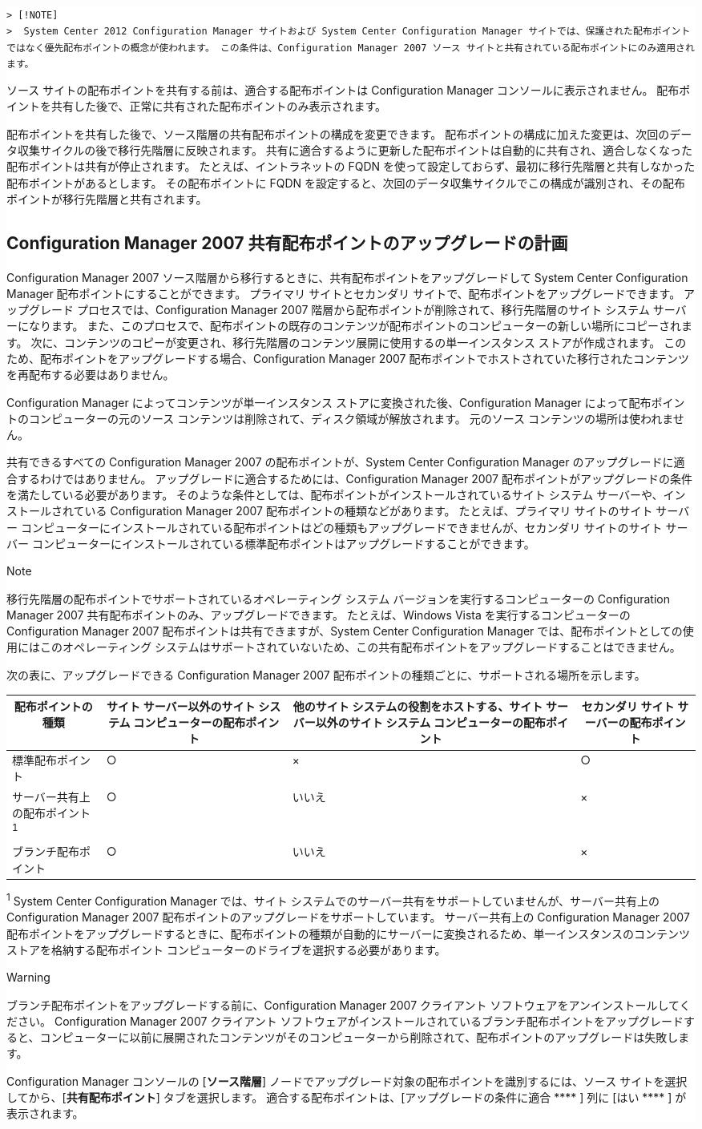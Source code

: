     > [!NOTE]  
    >  System Center 2012 Configuration Manager サイトおよび System Center Configuration Manager サイトでは、保護された配布ポイントではなく優先配布ポイントの概念が使われます。 この条件は、Configuration Manager 2007 ソース サイトと共有されている配布ポイントにのみ適用されます。  

ソース サイトの配布ポイントを共有する前は、適合する配布ポイントは Configuration Manager コンソールに表示されません。 配布ポイントを共有した後で、正常に共有された配布ポイントのみ表示されます。  

配布ポイントを共有した後で、ソース階層の共有配布ポイントの構成を変更できます。 配布ポイントの構成に加えた変更は、次回のデータ収集サイクルの後で移行先階層に反映されます。 共有に適合するように更新した配布ポイントは自動的に共有され、適合しなくなった配布ポイントは共有が停止されます。 たとえば、イントラネットの FQDN を使って設定しておらず、最初に移行先階層と共有しなかった配布ポイントがあるとします。 その配布ポイントに FQDN を設定すると、次回のデータ収集サイクルでこの構成が識別され、その配布ポイントが移行先階層と共有されます。  

##  <a name="Planning_to_Upgrade_DPs"></a>Configuration Manager 2007 共有配布ポイントのアップグレードの計画  
Configuration Manager 2007 ソース階層から移行するときに、共有配布ポイントをアップグレードして System Center Configuration Manager 配布ポイントにすることができます。 プライマリ サイトとセカンダリ サイトで、配布ポイントをアップグレードできます。 アップグレード プロセスでは、Configuration Manager 2007 階層から配布ポイントが削除されて、移行先階層のサイト システム サーバーになります。 また、このプロセスで、配布ポイントの既存のコンテンツが配布ポイントのコンピューターの新しい場所にコピーされます。 次に、コンテンツのコピーが変更され、移行先階層のコンテンツ展開に使用するの単一インスタンス ストアが作成されます。 このため、配布ポイントをアップグレードする場合、Configuration Manager 2007 配布ポイントでホストされていた移行されたコンテンツを再配布する必要はありません。  

Configuration Manager によってコンテンツが単一インスタンス ストアに変換された後、Configuration Manager によって配布ポイントのコンピューターの元のソース コンテンツは削除されて、ディスク領域が解放されます。 元のソース コンテンツの場所は使われません。  

共有できるすべての Configuration Manager 2007 の配布ポイントが、System Center Configuration Manager のアップグレードに適合するわけではありません。 アップグレードに適合するためには、Configuration Manager 2007 配布ポイントがアップグレードの条件を満たしている必要があります。 そのような条件としては、配布ポイントがインストールされているサイト システム サーバーや、インストールされている Configuration Manager 2007 配布ポイントの種類などがあります。 たとえば、プライマリ サイトのサイト サーバー コンピューターにインストールされている配布ポイントはどの種類もアップグレードできませんが、セカンダリ サイトのサイト サーバー コンピューターにインストールされている標準配布ポイントはアップグレードすることができます。  

> [!NOTE]  
>  移行先階層の配布ポイントでサポートされているオペレーティング システム バージョンを実行するコンピューターの Configuration Manager 2007 共有配布ポイントのみ、アップグレードできます。 たとえば、Windows Vista を実行するコンピューターの Configuration Manager 2007 配布ポイントは共有できますが、System Center Configuration Manager では、配布ポイントとしての使用にはこのオペレーティング システムはサポートされていないため、この共有配布ポイントをアップグレードすることはできません。  

次の表に、アップグレードできる Configuration Manager 2007 配布ポイントの種類ごとに、サポートされる場所を示します。  

|配布ポイントの種類|サイト サーバー以外のサイト システム コンピューターの配布ポイント|他のサイト システムの役割をホストする、サイト サーバー以外のサイト システム コンピューターの配布ポイント|セカンダリ サイト サーバーの配布ポイント|  
|--------------------------------|-----------------------------------------------------------------------------|-----------------------------------------------------------------------------------------------------------------|---------------------------------------------------|  
|標準配布ポイント|○|×|○|  
|サーバー共有上の配布ポイント<sup>1</sup>|○|いいえ|×|  
|ブランチ配布ポイント|○|いいえ|×|  

 <sup>1</sup> System Center Configuration Manager では、サイト システムでのサーバー共有をサポートしていませんが、サーバー共有上の Configuration Manager 2007 配布ポイントのアップグレードをサポートしています。 サーバー共有上の Configuration Manager 2007 配布ポイントをアップグレードするときに、配布ポイントの種類が自動的にサーバーに変換されるため、単一インスタンスのコンテンツ ストアを格納する配布ポイント コンピューターのドライブを選択する必要があります。  

> [!WARNING]  
>  ブランチ配布ポイントをアップグレードする前に、Configuration Manager 2007 クライアント ソフトウェアをアンインストールしてください。 Configuration Manager 2007 クライアント ソフトウェアがインストールされているブランチ配布ポイントをアップグレードすると、コンピューターに以前に展開されたコンテンツがそのコンピューターから削除されて、配布ポイントのアップグレードは失敗します。  

Configuration Manager コンソールの [**ソース階層**] ノードでアップグレード対象の配布ポイントを識別するには、ソース サイトを選択してから、[**共有配布ポイント**] タブを選択します。 適合する配布ポイントは、[アップグレードの条件に適合 **** ] 列に [はい **** ] が表示されます。  
